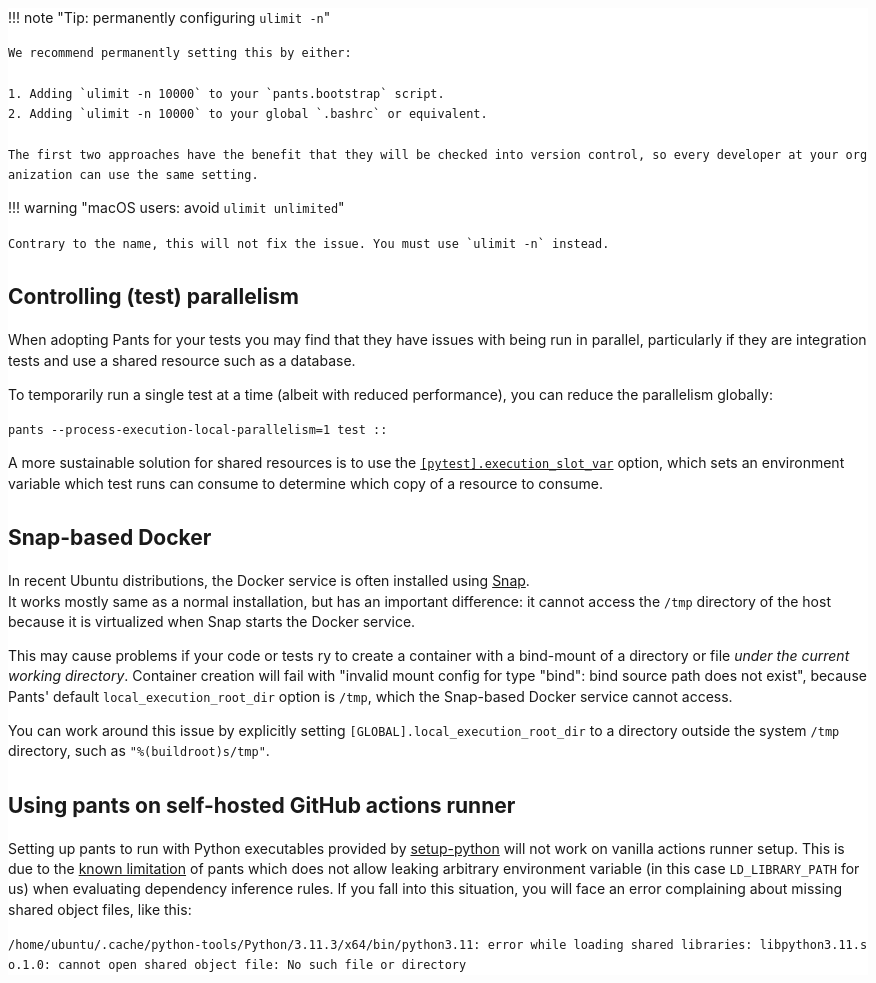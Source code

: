 !!! note "Tip: permanently configuring `ulimit -n`"

    We recommend permanently setting this by either:

    1. Adding `ulimit -n 10000` to your `pants.bootstrap` script.
    2. Adding `ulimit -n 10000` to your global `.bashrc` or equivalent.

    The first two approaches have the benefit that they will be checked into version control, so every developer at your organization can use the same setting.

!!! warning "macOS users: avoid `ulimit unlimited`"

    Contrary to the name, this will not fix the issue. You must use `ulimit -n` instead.

## Controlling (test) parallelism

When adopting Pants for your tests you may find that they have issues with being run in parallel, particularly if they are integration tests and use a shared resource such as a database.

To temporarily run a single test at a time (albeit with reduced performance), you can reduce the parallelism globally:

```
pants --process-execution-local-parallelism=1 test ::
```

A more sustainable solution for shared resources is to use the [`[pytest].execution_slot_var`](doc:reference-pytest#section-execution-slot-var) option, which sets an environment variable which test runs can consume to determine which copy of a resource to consume.

## Snap-based Docker

In recent Ubuntu distributions, the Docker service is often installed using [Snap](https://snapcraft.io/docker).  
It works mostly same as a normal installation, but has an important difference: it cannot access the `/tmp` directory of the host because it is virtualized when Snap starts the Docker service.

This may cause problems if your code or tests ry to create a container with a bind-mount of a directory or file _under the current working directory_. Container creation will fail with "invalid mount config for type "bind": bind source path does not exist", because Pants' default `local_execution_root_dir` option is `/tmp`, which the Snap-based Docker service cannot access.

You can work around this issue by explicitly setting `[GLOBAL].local_execution_root_dir` to a directory outside the system `/tmp` directory, such as `"%(buildroot)s/tmp"`.

## Using pants on self-hosted GitHub actions runner

Setting up pants to run with Python executables provided by [setup-python](https://github.com/marketplace/actions/setup-python) will not work on vanilla actions runner setup. This is due to the [known limitation](https://github.com/pantsbuild/pants/issues/16565) of pants which does not allow leaking arbitrary environment variable (in this case `LD_LIBRARY_PATH` for us) when evaluating dependency inference rules. If you fall into this situation, you will face an error complaining about missing shared object files, like this:

```
/home/ubuntu/.cache/python-tools/Python/3.11.3/x64/bin/python3.11: error while loading shared libraries: libpython3.11.so.1.0: cannot open shared object file: No such file or directory
```
